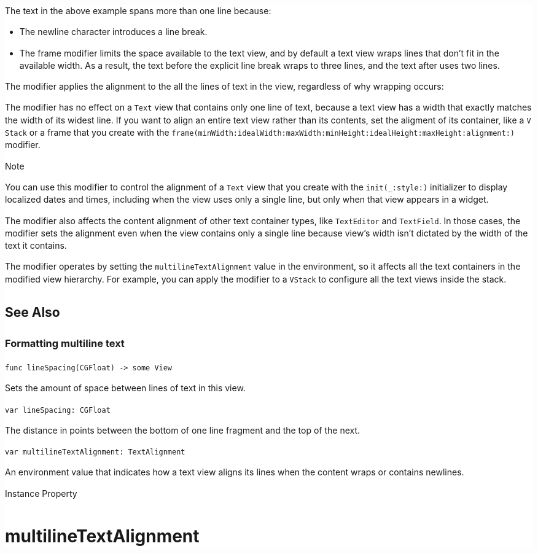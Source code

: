 The text in the above example spans more than one line because:

  * The newline character introduces a line break.

  * The frame modifier limits the space available to the text view, and by default a text view wraps lines that don’t fit in the available width. As a result, the text before the explicit line break wraps to three lines, and the text after uses two lines.

The modifier applies the alignment to the all the lines of text in the view,
regardless of why wrapping occurs:

The modifier has no effect on a `Text` view that contains only one line of
text, because a text view has a width that exactly matches the width of its
widest line. If you want to align an entire text view rather than its
contents, set the aligment of its container, like a `VStack` or a frame that
you create with the
`frame(minWidth:idealWidth:maxWidth:minHeight:idealHeight:maxHeight:alignment:)`
modifier.

Note

You can use this modifier to control the alignment of a `Text` view that you
create with the `init(_:style:)` initializer to display localized dates and
times, including when the view uses only a single line, but only when that
view appears in a widget.

The modifier also affects the content alignment of other text container types,
like `TextEditor` and `TextField`. In those cases, the modifier sets the
alignment even when the view contains only a single line because view’s width
isn’t dictated by the width of the text it contains.

The modifier operates by setting the `multilineTextAlignment` value in the
environment, so it affects all the text containers in the modified view
hierarchy. For example, you can apply the modifier to a `VStack` to configure
all the text views inside the stack.

## See Also

### Formatting multiline text

`func lineSpacing(CGFloat) -> some View`

Sets the amount of space between lines of text in this view.

`var lineSpacing: CGFloat`

The distance in points between the bottom of one line fragment and the top of
the next.

`var multilineTextAlignment: TextAlignment`

An environment value that indicates how a text view aligns its lines when the
content wraps or contains newlines.

Instance Property

# multilineTextAlignment

